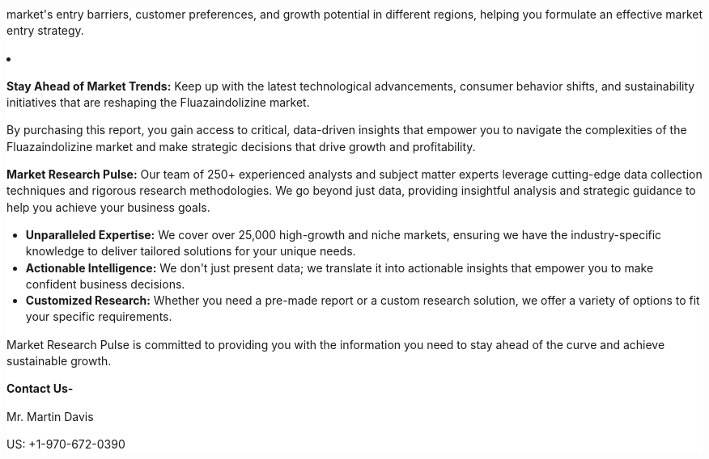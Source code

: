 market's entry barriers, customer preferences, and growth potential in different regions, helping you formulate an effective market entry strategy.</p></li><li><p><strong>Stay Ahead of Market Trends:</strong> Keep up with the latest technological advancements, consumer behavior shifts, and sustainability initiatives that are reshaping the Fluazaindolizine market.</p></li></ol><p>By purchasing this report, you gain access to critical, data-driven insights that empower you to navigate the complexities of the Fluazaindolizine market and make strategic decisions that drive growth and profitability.</p><p><strong>Market Research Pulse:</strong>&nbsp;Our team of 250+ experienced analysts and subject matter experts leverage cutting-edge data collection techniques and rigorous research methodologies. We go beyond just data, providing insightful analysis and strategic guidance to help you achieve your business goals.</p><ul><li><strong>Unparalleled Expertise:</strong>&nbsp;We cover over 25,000 high-growth and niche markets, ensuring we have the industry-specific knowledge to deliver tailored solutions for your unique needs.</li><li><strong>Actionable Intelligence:</strong>&nbsp;We don't just present data; we translate it into actionable insights that empower you to make confident business decisions.</li><li><strong>Customized Research:</strong>&nbsp;Whether you need a pre-made report or a custom research solution, we offer a variety of options to fit your specific requirements.</li></ul><p>Market Research Pulse is committed to providing you with the information you need to stay ahead of the curve and achieve sustainable growth.</p><p><strong>Contact Us-</strong></p><p>Mr. Martin Davis</p><p>US: +1-970-672-0390</p>
